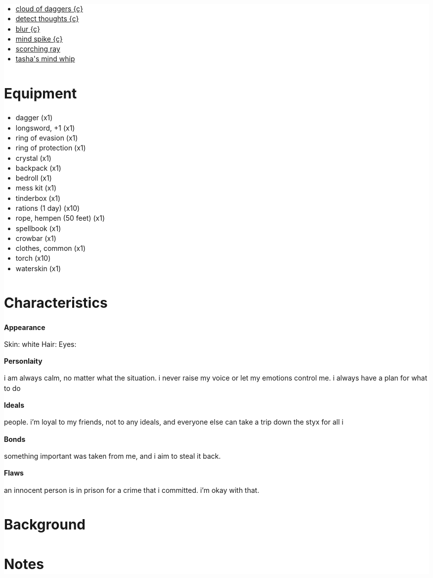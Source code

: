 - <a href="https://www.dndbeyond.com/spells/cloud-of-daggers">cloud of daggers {c}</a>
- <a href="https://www.dndbeyond.com/spells/detect-thoughts">detect thoughts {c}</a>
- <a href="https://www.dndbeyond.com/spells/blur">blur {c}</a>
- <a href="https://www.dndbeyond.com/spells/mind-spike">mind spike {c}</a>
- <a href="https://www.dndbeyond.com/spells/scorching-ray">scorching ray</a>
- <a href="https://www.dndbeyond.com/spells/tasha's-mind-whip">tasha's mind whip</a>


# Equipment

- dagger (x1)
- longsword, +1 (x1)
- ring of evasion (x1)
- ring of protection (x1)
- crystal (x1)
- backpack (x1)
- bedroll (x1)
- mess kit (x1)
- tinderbox (x1)
- rations (1 day) (x10)
- rope, hempen (50 feet) (x1)
- spellbook (x1)
- crowbar (x1)
- clothes, common (x1)
- torch (x10)
- waterskin (x1)


# Characteristics

**Appearance**

Skin: white
Hair: 
Eyes: 


**Personlaity**

i am always calm, no matter what the situation. i never raise my voice or let my emotions control me. 
i always have a plan for what to do

**Ideals**

people. i’m loyal to my friends, not to any ideals, and everyone else can take a trip down the styx for all i

**Bonds**

something important was taken from me, and i aim to steal it back.

**Flaws**

an innocent person is in prison for a crime that i committed. i’m okay with that.

# Background



# Notes



